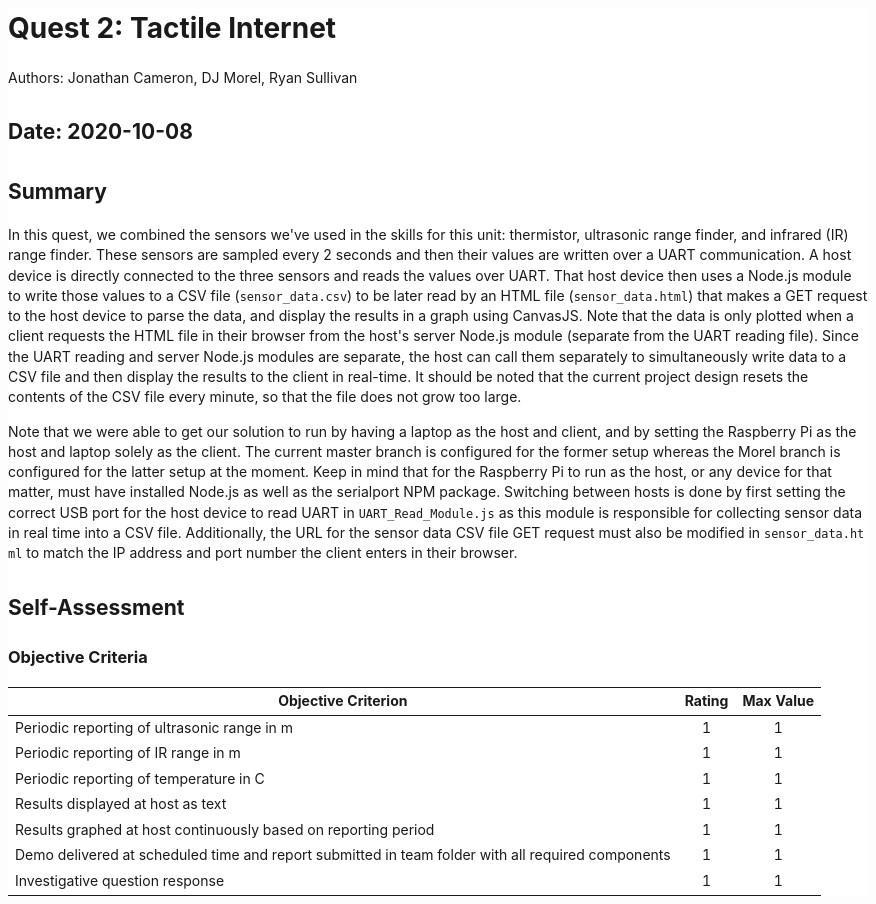 # Quest 2: Tactile Internet
Authors: Jonathan Cameron, DJ Morel, Ryan Sullivan

Date: 2020-10-08
-----

## Summary
In this quest, we combined the sensors we've used in the skills for this unit: 
thermistor, ultrasonic range finder, and infrared (IR) range finder. These 
sensors are sampled every 2 seconds and then their values are written over a 
UART communication. A host device is directly connected to the three sensors 
and reads the values over UART. That host device then uses a Node.js module to 
write those values to a CSV file (`sensor_data.csv`) to be later read by an 
HTML file (`sensor_data.html`) that makes a GET request to the host device to 
parse the data, and display the results in a graph using CanvasJS. Note that 
the data is only plotted when a client requests the HTML file in their browser 
from the host's server Node.js module (separate from the UART reading file). 
Since the UART reading and server Node.js modules are separate, the host can 
call them separately to simultaneously write data to a CSV file and then 
display the results to the client in real-time. It should be noted that the 
current project design resets the contents of the CSV file every minute, so 
that the file does not grow too large.  

Note that we were able to get our solution to run by having a laptop as the 
host and client, and by setting the Raspberry Pi as the host and laptop solely 
as the client. The current master branch is configured for the former setup 
whereas the Morel branch is configured for the latter setup at the moment. 
Keep in mind that for the Raspberry Pi to run as the host, or any device for 
that matter, must have installed Node.js as well as the serialport NPM 
package. Switching between hosts is done by first setting the correct USB port 
for the host device to read UART in `UART_Read_Module.js` as this module is 
responsible for collecting sensor data in real time into a CSV file. 
Additionally, the URL for the sensor data CSV file GET request must also be 
modified in `sensor_data.html` to match the IP address and port number the 
client enters in their browser.  


## Self-Assessment

### Objective Criteria

| Objective Criterion | Rating | Max Value  | 
|---------------------------------------------|:-----------:|:---------:|
| Periodic reporting of ultrasonic range in m | 1 |  1     | 
| Periodic reporting of IR range in m | 1 |  1     | 
| Periodic reporting of temperature in C | 1 |  1     | 
| Results displayed at host as text | 1 |  1     | 
| Results graphed at host continuously based on reporting period | 1 |  1     | 
| Demo delivered at scheduled time and report submitted in team folder with all required components | 1 |  1     | 
| Investigative question response | 1 |  1     | 
